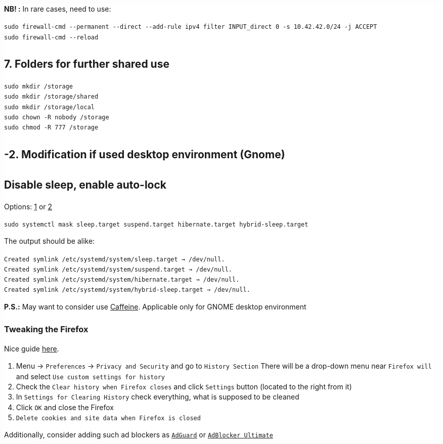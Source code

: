 **NB! :** In rare cases, need to use:
```
sudo firewall-cmd --permanent --direct --add-rule ipv4 filter INPUT_direct 0 -s 10.42.42.0/24 -j ACCEPT
sudo firewall-cmd --reload
```

## 7. Folders for further shared use
```
sudo mkdir /storage
sudo mkdir /storage/shared
sudo mkdir /storage/local
sudo chown -R nobody /storage
sudo chmod -R 777 /storage
```

## -2. Modification if used desktop environment (Gnome)

## Disable sleep, enable auto-lock
Options: [1](https://docs.fedoraproject.org/en-US/quick-docs/disabling-automatic-screenlock/) or [2](https://ostechnix.com/linux-tips-disable-suspend-and-hibernation/)

```
sudo systemctl mask sleep.target suspend.target hibernate.target hybrid-sleep.target
```
The output should be alike:
```
Created symlink /etc/systemd/system/sleep.target → /dev/null.
Created symlink /etc/systemd/system/suspend.target → /dev/null.
Created symlink /etc/systemd/system/hibernate.target → /dev/null.
Created symlink /etc/systemd/system/hybrid-sleep.target → /dev/null.
```

**P.S.:** May want to consider use [Caffeine](https://extensions.gnome.org/extension/517/caffeine/). Applicable only for GNOME desktop environment

### Tweaking the Firefox
Nice guide [here](https://support.mozilla.org/en-US/kb/delete-browsing-search-download-history-firefox#:~:text=Select%20the%20Privacy%20%26%20Security%20panel,Clear%20history%20when%20Firefox%20closes).

1. Menu -> `Preferences` -> `Privacy and Security` and go to `History Section`
There will be a drop-down menu near `Firefox will` and select `Use custom settings for history`
2. Check the `Clear history when Firefox closes` and click `Settings` button (located to the right from it)
3. In `Settings for Clearing History` check everything, what is supposed to be cleaned
4. Click `OK` and close the Firefox
5. `Delete cookies and site data when Firefox is closed`

Additionally, consider adding such ad blockers as  [`AdGuard`](https://addons.mozilla.org/en-US/firefox/addon/adguard-adblocker/) or [`AdBlocker Ultimate`](https://addons.mozilla.org/en-GB/firefox/addon/adblocker-ultimate/?src=collection&collection_id=314d7111-6e17-485e-9946-315cb2f477e7)
